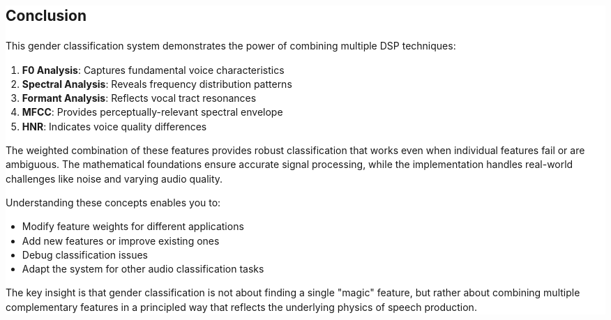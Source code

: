 
## Conclusion

This gender classification system demonstrates the power of combining multiple DSP techniques:

1. **F0 Analysis**: Captures fundamental voice characteristics
2. **Spectral Analysis**: Reveals frequency distribution patterns
3. **Formant Analysis**: Reflects vocal tract resonances
4. **MFCC**: Provides perceptually-relevant spectral envelope
5. **HNR**: Indicates voice quality differences

The weighted combination of these features provides robust classification that works even when individual features fail or are ambiguous. The mathematical foundations ensure accurate signal processing, while the implementation handles real-world challenges like noise and varying audio quality.

Understanding these concepts enables you to:
- Modify feature weights for different applications
- Add new features or improve existing ones
- Debug classification issues
- Adapt the system for other audio classification tasks

The key insight is that gender classification is not about finding a single "magic" feature, but rather about combining multiple complementary features in a principled way that reflects the underlying physics of speech production.
